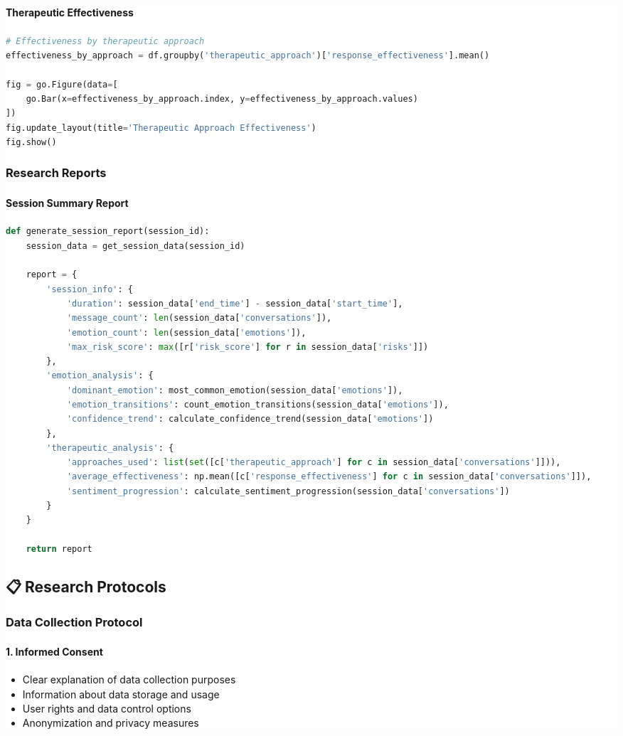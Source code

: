 #### Therapeutic Effectiveness
```python
# Effectiveness by therapeutic approach
effectiveness_by_approach = df.groupby('therapeutic_approach')['response_effectiveness'].mean()

fig = go.Figure(data=[
    go.Bar(x=effectiveness_by_approach.index, y=effectiveness_by_approach.values)
])
fig.update_layout(title='Therapeutic Approach Effectiveness')
fig.show()
```

### Research Reports

#### Session Summary Report
```python
def generate_session_report(session_id):
    session_data = get_session_data(session_id)
    
    report = {
        'session_info': {
            'duration': session_data['end_time'] - session_data['start_time'],
            'message_count': len(session_data['conversations']),
            'emotion_count': len(session_data['emotions']),
            'max_risk_score': max([r['risk_score'] for r in session_data['risks']])
        },
        'emotion_analysis': {
            'dominant_emotion': most_common_emotion(session_data['emotions']),
            'emotion_transitions': count_emotion_transitions(session_data['emotions']),
            'confidence_trend': calculate_confidence_trend(session_data['emotions'])
        },
        'therapeutic_analysis': {
            'approaches_used': list(set([c['therapeutic_approach'] for c in session_data['conversations']])),
            'average_effectiveness': np.mean([c['response_effectiveness'] for c in session_data['conversations']]),
            'sentiment_progression': calculate_sentiment_progression(session_data['conversations'])
        }
    }
    
    return report
```

## 📋 Research Protocols

### Data Collection Protocol

#### 1. Informed Consent
- Clear explanation of data collection purposes
- Information about data storage and usage
- User rights and data control options
- Anonymization and privacy measures
